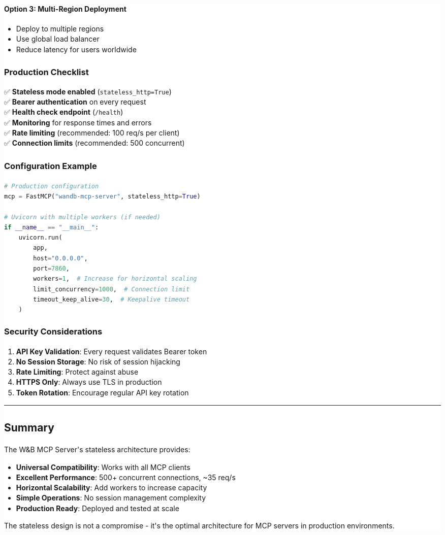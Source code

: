 #### Option 3: Multi-Region Deployment
- Deploy to multiple regions
- Use global load balancer
- Reduce latency for users worldwide

### Production Checklist

✅ **Stateless mode enabled** (`stateless_http=True`)  
✅ **Bearer authentication** on every request  
✅ **Health check endpoint** (`/health`)  
✅ **Monitoring** for response times and errors  
✅ **Rate limiting** (recommended: 100 req/s per client)  
✅ **Connection limits** (recommended: 500 concurrent)  

### Configuration Example

```python
# Production configuration
mcp = FastMCP("wandb-mcp-server", stateless_http=True)

# Uvicorn with multiple workers (if needed)
if __name__ == "__main__":
    uvicorn.run(
        app,
        host="0.0.0.0",
        port=7860,
        workers=1,  # Increase for horizontal scaling
        limit_concurrency=1000,  # Connection limit
        timeout_keep_alive=30,  # Keepalive timeout
    )
```

### Security Considerations

1. **API Key Validation**: Every request validates Bearer token
2. **No Session Storage**: No risk of session hijacking
3. **Rate Limiting**: Protect against abuse
4. **HTTPS Only**: Always use TLS in production
5. **Token Rotation**: Encourage regular API key rotation

---

## Summary

The W&B MCP Server's stateless architecture provides:

- **Universal Compatibility**: Works with all MCP clients
- **Excellent Performance**: 500+ concurrent connections, ~35 req/s
- **Horizontal Scalability**: Add workers to increase capacity
- **Simple Operations**: No session management complexity
- **Production Ready**: Deployed and tested at scale

The stateless design is not a compromise - it's the optimal architecture for MCP servers in production environments.
